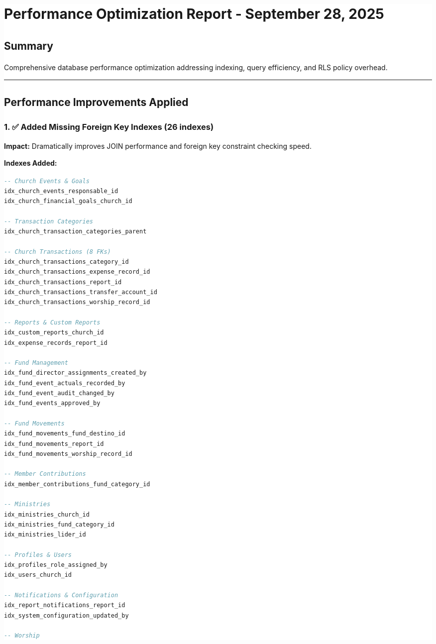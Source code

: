 # Performance Optimization Report - September 28, 2025

## Summary
Comprehensive database performance optimization addressing indexing, query efficiency, and RLS policy overhead.

---

## Performance Improvements Applied

### 1. ✅ Added Missing Foreign Key Indexes (26 indexes)

**Impact:** Dramatically improves JOIN performance and foreign key constraint checking speed.

**Indexes Added:**
```sql
-- Church Events & Goals
idx_church_events_responsable_id
idx_church_financial_goals_church_id

-- Transaction Categories
idx_church_transaction_categories_parent

-- Church Transactions (8 FKs)
idx_church_transactions_category_id
idx_church_transactions_expense_record_id
idx_church_transactions_report_id
idx_church_transactions_transfer_account_id
idx_church_transactions_worship_record_id

-- Reports & Custom Reports
idx_custom_reports_church_id
idx_expense_records_report_id

-- Fund Management
idx_fund_director_assignments_created_by
idx_fund_event_actuals_recorded_by
idx_fund_event_audit_changed_by
idx_fund_events_approved_by

-- Fund Movements
idx_fund_movements_fund_destino_id
idx_fund_movements_report_id
idx_fund_movements_worship_record_id

-- Member Contributions
idx_member_contributions_fund_category_id

-- Ministries
idx_ministries_church_id
idx_ministries_fund_category_id
idx_ministries_lider_id

-- Profiles & Users
idx_profiles_role_assigned_by
idx_users_church_id

-- Notifications & Configuration
idx_report_notifications_report_id
idx_system_configuration_updated_by

-- Worship
```